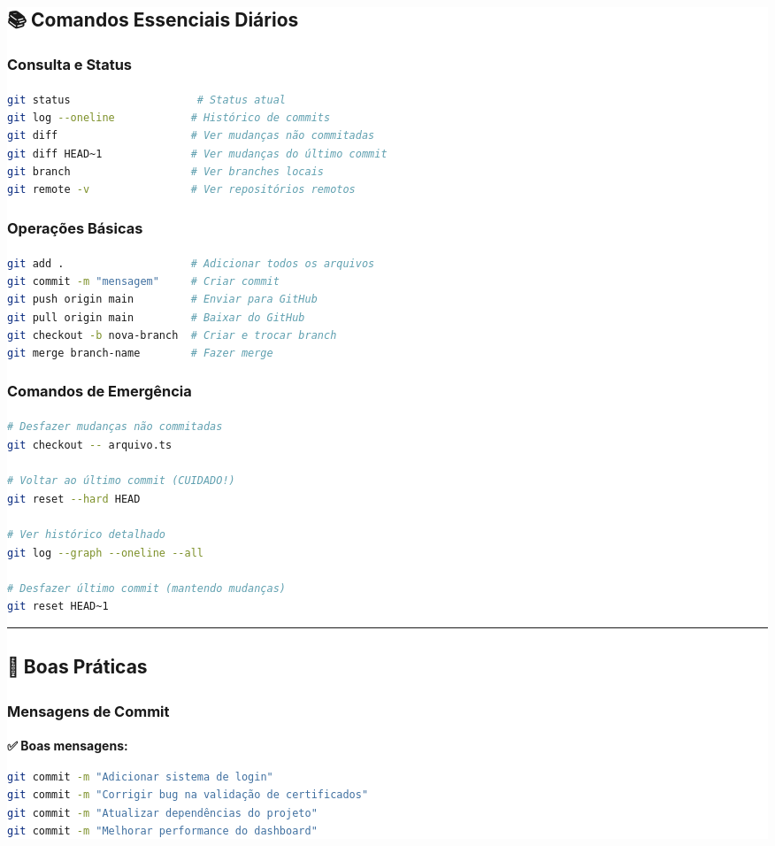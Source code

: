 
## 📚 Comandos Essenciais Diários

### Consulta e Status
```bash
git status                    # Status atual
git log --oneline            # Histórico de commits
git diff                     # Ver mudanças não commitadas
git diff HEAD~1              # Ver mudanças do último commit
git branch                   # Ver branches locais
git remote -v                # Ver repositórios remotos
```

### Operações Básicas
```bash
git add .                    # Adicionar todos os arquivos
git commit -m "mensagem"     # Criar commit
git push origin main         # Enviar para GitHub
git pull origin main         # Baixar do GitHub
git checkout -b nova-branch  # Criar e trocar branch
git merge branch-name        # Fazer merge
```

### Comandos de Emergência
```bash
# Desfazer mudanças não commitadas
git checkout -- arquivo.ts

# Voltar ao último commit (CUIDADO!)
git reset --hard HEAD

# Ver histórico detalhado
git log --graph --oneline --all

# Desfazer último commit (mantendo mudanças)
git reset HEAD~1
```

---

## 🎯 Boas Práticas

### Mensagens de Commit
**✅ Boas mensagens:**
```bash
git commit -m "Adicionar sistema de login"
git commit -m "Corrigir bug na validação de certificados"
git commit -m "Atualizar dependências do projeto"
git commit -m "Melhorar performance do dashboard"
```
